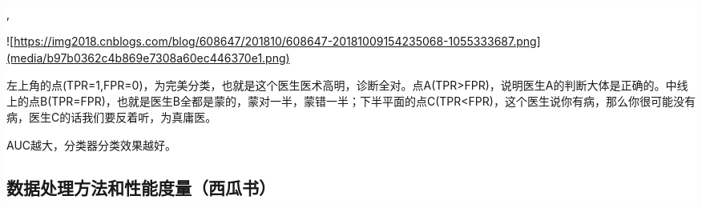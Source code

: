 ,

![https://img2018.cnblogs.com/blog/608647/201810/608647-20181009154235068-1055333687.png](media/b97b0362c4b869e7308a60ec446370e1.png)

左上角的点(TPR=1,FPR=0)，为完美分类，也就是这个医生医术高明，诊断全对。点A(TPR\>FPR)，说明医生A的判断大体是正确的。中线上的点B(TPR=FPR)，也就是医生B全都是蒙的，蒙对一半，蒙错一半；下半平面的点C(TPR\<FPR)，这个医生说你有病，那么你很可能没有病，医生C的话我们要反着听，为真庸医。

AUC越大，分类器分类效果越好。

数据处理方法和性能度量（西瓜书）
--------------------------------

